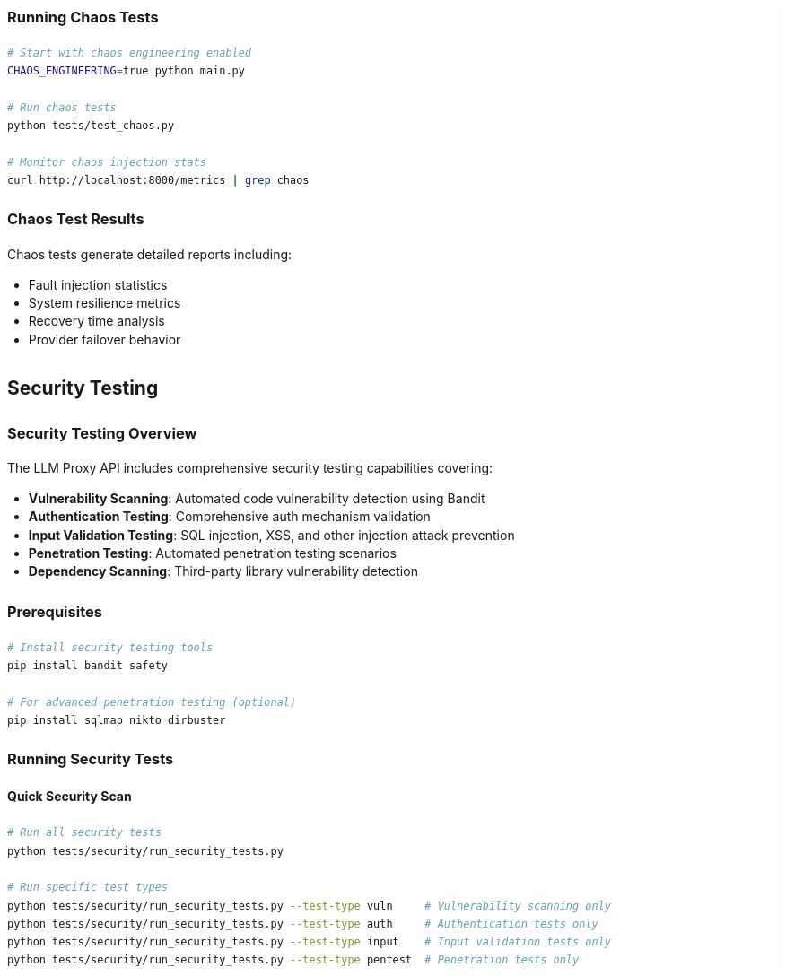 ### Running Chaos Tests

```bash
# Start with chaos engineering enabled
CHAOS_ENGINEERING=true python main.py

# Run chaos tests
python tests/test_chaos.py

# Monitor chaos injection stats
curl http://localhost:8000/metrics | grep chaos
```

### Chaos Test Results

Chaos tests generate detailed reports including:
- Fault injection statistics
- System resilience metrics
- Recovery time analysis
- Provider failover behavior

## Security Testing

### Security Testing Overview

The LLM Proxy API includes comprehensive security testing capabilities covering:

- **Vulnerability Scanning**: Automated code vulnerability detection using Bandit
- **Authentication Testing**: Comprehensive auth mechanism validation
- **Input Validation Testing**: SQL injection, XSS, and other injection attack prevention
- **Penetration Testing**: Automated penetration testing scenarios
- **Dependency Scanning**: Third-party library vulnerability detection

### Prerequisites

```bash
# Install security testing tools
pip install bandit safety

# For advanced penetration testing (optional)
pip install sqlmap nikto dirbuster
```

### Running Security Tests

#### Quick Security Scan
```bash
# Run all security tests
python tests/security/run_security_tests.py

# Run specific test types
python tests/security/run_security_tests.py --test-type vuln     # Vulnerability scanning only
python tests/security/run_security_tests.py --test-type auth     # Authentication tests only
python tests/security/run_security_tests.py --test-type input    # Input validation tests only
python tests/security/run_security_tests.py --test-type pentest  # Penetration tests only
```
